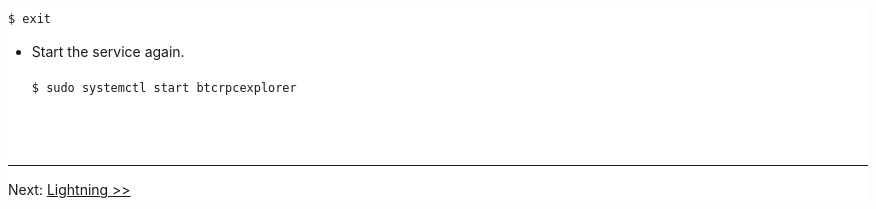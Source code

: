   ```sh
  $ exit
  ```

* Start the service again.

  ```sh
  $ sudo systemctl start btcrpcexplorer
  ```

<br /><br />

---

Next: [Lightning >>](../lightning/index.md)
